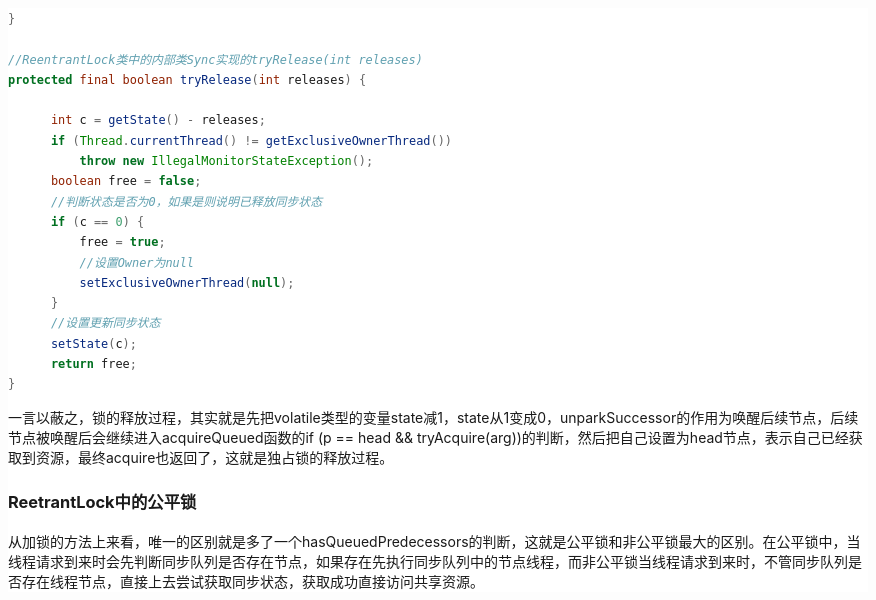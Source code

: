 ```java
}

//ReentrantLock类中的内部类Sync实现的tryRelease(int releases) 
protected final boolean tryRelease(int releases) {

      int c = getState() - releases;
      if (Thread.currentThread() != getExclusiveOwnerThread())
          throw new IllegalMonitorStateException();
      boolean free = false;
      //判断状态是否为0，如果是则说明已释放同步状态
      if (c == 0) {
          free = true;
          //设置Owner为null
          setExclusiveOwnerThread(null);
      }
      //设置更新同步状态
      setState(c);
      return free;
}
```

一言以蔽之，锁的释放过程，其实就是先把volatile类型的变量state减1，state从1变成0，unparkSuccessor的作用为唤醒后续节点，后续节点被唤醒后会继续进入acquireQueued函数的if (p == head && tryAcquire(arg))的判断，然后把自己设置为head节点，表示自己已经获取到资源，最终acquire也返回了，这就是独占锁的释放过程。

### ReetrantLock中的公平锁

从加锁的方法上来看，唯一的区别就是多了一个hasQueuedPredecessors的判断，这就是公平锁和非公平锁最大的区别。在公平锁中，当线程请求到来时会先判断同步队列是否存在节点，如果存在先执行同步队列中的节点线程，而非公平锁当线程请求到来时，不管同步队列是否存在线程节点，直接上去尝试获取同步状态，获取成功直接访问共享资源。







